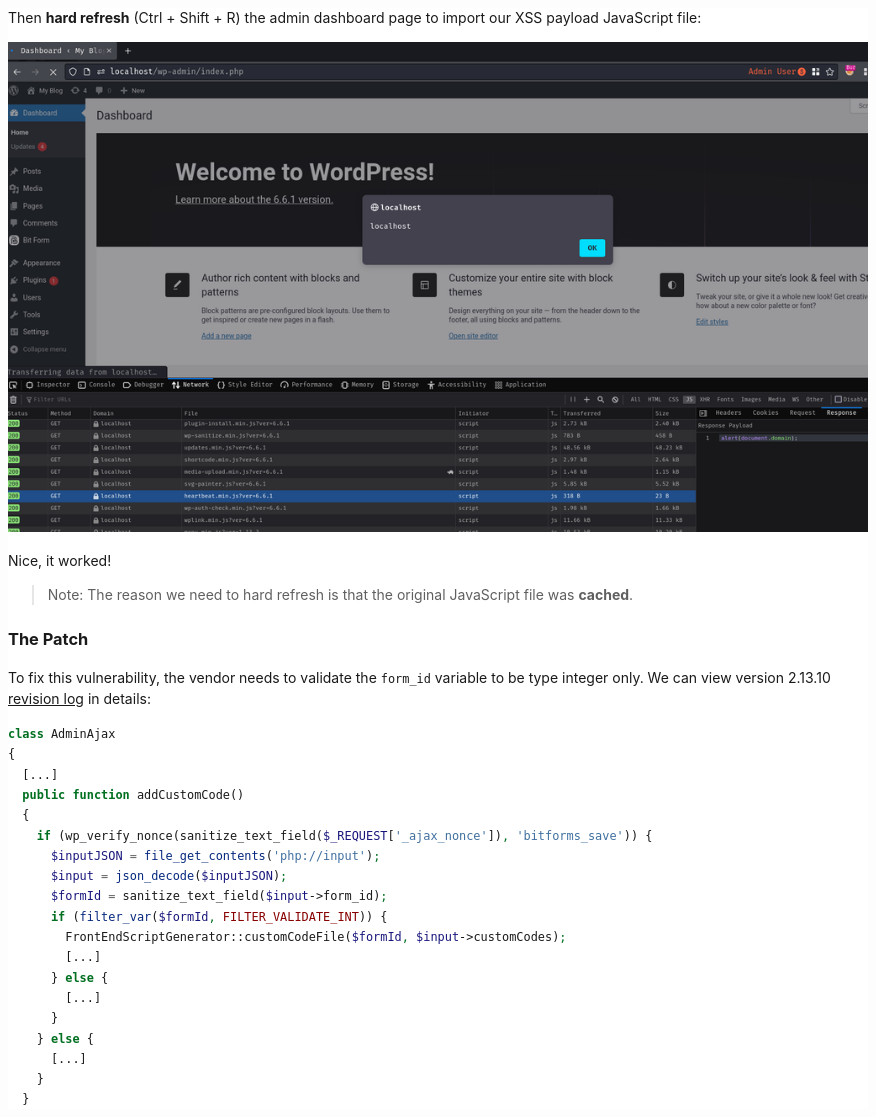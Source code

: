 Then **hard refresh** (Ctrl + Shift + R) the admin dashboard page to import our XSS payload JavaScript file:

![](https://github.com/siunam321/CTF-Writeups/blob/main/Bug-Bounty/Wordfence/how-i-found-my-first-vulnerabilities-in-6-different-wordpress-plugins-part-1/images/Pasted%20image%2020240823141717.png)

Nice, it worked!

> Note: The reason we need to hard refresh is that the original JavaScript file was **cached**.

### The Patch

To fix this vulnerability, the vendor needs to validate the `form_id` variable to be type integer only. We can view version 2.13.10 [revision log](https://plugins.trac.wordpress.org/changeset?sfp_email=&sfph_mail=&reponame=&new=3136079%40bit-form%2Ftrunk&old=3133646%40bit-form%2Ftrunk&sfp_email=&sfph_mail=) in details:

```php
class AdminAjax
{
  [...]
  public function addCustomCode()
  {
    if (wp_verify_nonce(sanitize_text_field($_REQUEST['_ajax_nonce']), 'bitforms_save')) {
      $inputJSON = file_get_contents('php://input');
      $input = json_decode($inputJSON);
      $formId = sanitize_text_field($input->form_id);
      if (filter_var($formId, FILTER_VALIDATE_INT)) {
        FrontEndScriptGenerator::customCodeFile($formId, $input->customCodes);
        [...]
      } else {
        [...]
      }
    } else {
      [...]
    }
  }
```
